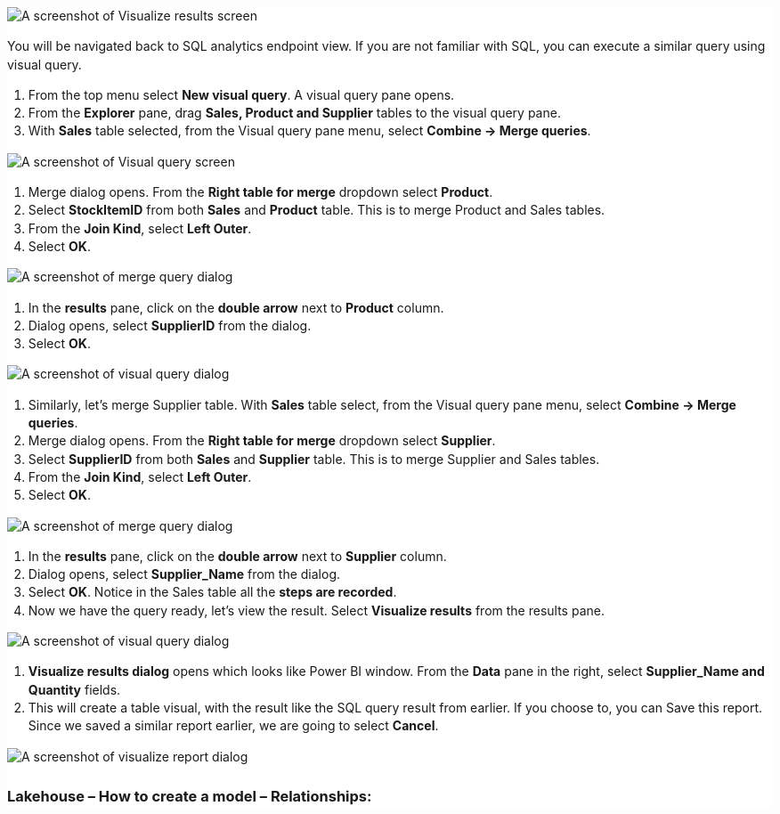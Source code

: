 ![A screenshot of Visualize results screen](../media/Aspose.Words.0b1dbfd3-f5c1-48c3-9789-d82b03cb6b9e.017.png)

You will be navigated back to SQL analytics endpoint view. If you are not familiar with SQL, you can execute a similar query using visual query.

1. From the top menu select **New visual query**. A visual query pane opens.
1. From the **Explorer** pane, drag **Sales, Product and Supplier** tables to the visual query pane.
1. With **Sales** table selected, from the Visual query pane menu, select **Combine -> Merge queries**.

![A screenshot of Visual query screen](../media/Aspose.Words.0b1dbfd3-f5c1-48c3-9789-d82b03cb6b9e.018.png)

1. Merge dialog opens. From the **Right table for merge** dropdown select **Product**.
1. Select **StockItemID** from both **Sales** and **Product** table. This is to merge Product and Sales tables.
1. From the **Join Kind**, select **Left Outer**.
1. Select **OK**.

![A screenshot of merge query dialog](../media/Aspose.Words.0b1dbfd3-f5c1-48c3-9789-d82b03cb6b9e.019.png)

1. In the **results** pane, click on the **double arrow** next to **Product** column.
1. Dialog opens, select **SupplierID** from the dialog.
1. Select **OK**.

![A screenshot of visual query dialog](../media/Aspose.Words.0b1dbfd3-f5c1-48c3-9789-d82b03cb6b9e.020.png)

1. Similarly, let’s merge Supplier table. With **Sales** table select, from the Visual query pane menu, select **Combine -> Merge queries**.
1. Merge dialog opens. From the **Right table for merge** dropdown select **Supplier**.
1. Select **SupplierID** from both **Sales** and **Supplier** table. This is to merge Supplier and Sales tables.
1. From the **Join Kind**, select **Left Outer**.
1. Select **OK**.

![A screenshot of merge query dialog](../media/Aspose.Words.0b1dbfd3-f5c1-48c3-9789-d82b03cb6b9e.021.png)

1. In the **results** pane, click on the **double arrow** next to **Supplier** column.
1. Dialog opens, select **Supplier\_Name** from the dialog.
1. Select **OK**. Notice in the Sales table all the **steps are recorded**.
1. Now we have the query ready, let’s view the result. Select **Visualize results** from the results pane.

![A screenshot of visual query dialog](../media/Aspose.Words.0b1dbfd3-f5c1-48c3-9789-d82b03cb6b9e.022.png)

1. **Visualize results dialog** opens which looks like Power BI window. From the **Data** pane in the right, select **Supplier\_Name and Quantity** fields.
1. This will create a table visual, with the result like the SQL query result from earlier. If you choose to, you can Save this report. Since we saved a similar report earlier, we are going to select **Cancel**.

![A screenshot of visualize report dialog](../media/Aspose.Words.0b1dbfd3-f5c1-48c3-9789-d82b03cb6b9e.023.png)
### <a name="_toc150852370"></a>Lakehouse – How to create a model – Relationships:
